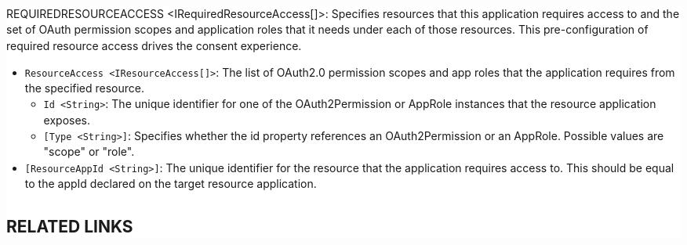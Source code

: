 REQUIREDRESOURCEACCESS <IRequiredResourceAccess[]>: Specifies resources that this application requires access to and the set of OAuth permission scopes and application roles that it needs under each of those resources. This pre-configuration of required resource access drives the consent experience.
  - `ResourceAccess <IResourceAccess[]>`: The list of OAuth2.0 permission scopes and app roles that the application requires from the specified resource.
    - `Id <String>`: The unique identifier for one of the OAuth2Permission or AppRole instances that the resource application exposes.
    - `[Type <String>]`: Specifies whether the id property references an OAuth2Permission or an AppRole. Possible values are "scope" or "role".
  - `[ResourceAppId <String>]`: The unique identifier for the resource that the application requires access to. This should be equal to the appId declared on the target resource application.

## RELATED LINKS

